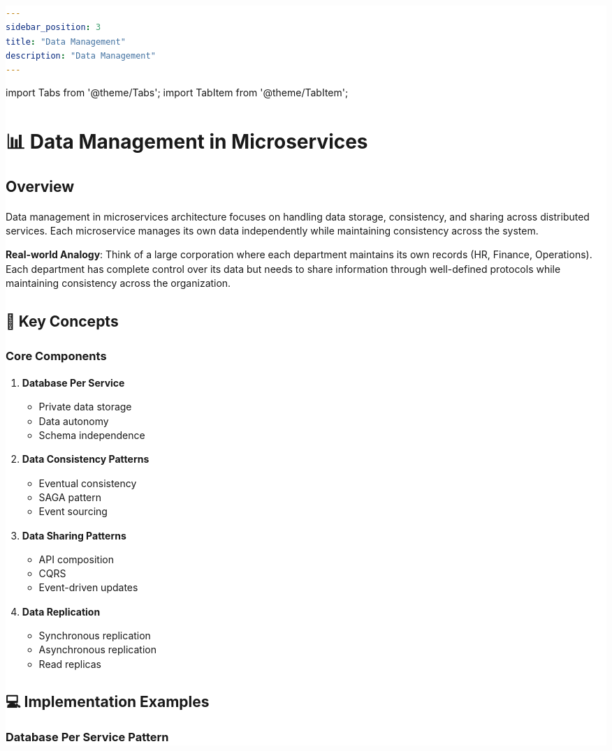 ```yaml
---
sidebar_position: 3
title: "Data Management"
description: "Data Management"
---
```


import Tabs from '@theme/Tabs';
import TabItem from '@theme/TabItem';

# 📊 Data Management in Microservices

## Overview
Data management in microservices architecture focuses on handling data storage, consistency, and sharing across distributed services. Each microservice manages its own data independently while maintaining consistency across the system.

**Real-world Analogy**: Think of a large corporation where each department maintains its own records (HR, Finance, Operations). Each department has complete control over its data but needs to share information through well-defined protocols while maintaining consistency across the organization.

## 🔑 Key Concepts

### Core Components

1. **Database Per Service**
    - Private data storage
    - Data autonomy
    - Schema independence

2. **Data Consistency Patterns**
    - Eventual consistency
    - SAGA pattern
    - Event sourcing

3. **Data Sharing Patterns**
    - API composition
    - CQRS
    - Event-driven updates

4. **Data Replication**
    - Synchronous replication
    - Asynchronous replication
    - Read replicas

## 💻 Implementation Examples

### Database Per Service Pattern
